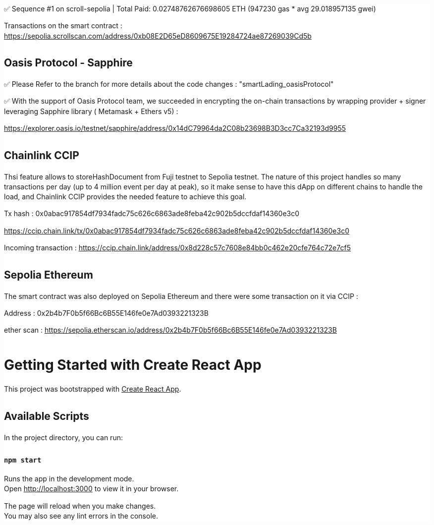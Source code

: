 ✅ Sequence #1 on scroll-sepolia | Total Paid: 0.02748762676698605 ETH (947230 gas * avg 29.018957135 gwei)

Transactions on the smart contract : https://sepolia.scrollscan.com/address/0xb08E2D65eD8609675E19284724ae87269039Cd5b

## Oasis Protocol - Sapphire 
✅  Please Refer to the branch for more details about the code changes : "smartLading_oasisProtocol"

✅  With the support of Oasis Protocol team, we succeeded in encrypting the on-chain transactions by wrapping provider + signer leveraging Sapphire library ( Metamask + Ethers v5) :

https://explorer.oasis.io/testnet/sapphire/address/0x14dC79964da2C08b23698B3D3cc7Ca32193d9955

##  Chainlink CCIP 
Thsi feature allows to storeHashDocument from Fuji testnet to Sepolia testnet.
The nature of this project handles so many transactions per day (up to 4 million event per day at peak), so it make sense to have this dApp on different chains to handle the load, and Chainlink CCIP provides the needed feature to achieve this goal.

Tx hash : 0x0abac917854df7934fadc75c626c6863ade8feba42c902b5dccfdaf14360e3c0

https://ccip.chain.link/tx/0x0abac917854df7934fadc75c626c6863ade8feba42c902b5dccfdaf14360e3c0

Incoming transaction : https://ccip.chain.link/address/0x8d228c57c7608e84bb0c462e20cfe764c72e7cf5 

##  Sepolia Ethereum 

The smart contract was also deployed on Sepolia Ethereum and there were some transaction on it via CCIP :

Address : 0x2b4b7F0b5f66Bc6B55E146fe0e7Ad0393221323B

ether scan : https://sepolia.etherscan.io/address/0x2b4b7F0b5f66Bc6B55E146fe0e7Ad0393221323B



# Getting Started with Create React App

This project was bootstrapped with [Create React App](https://github.com/facebook/create-react-app).

## Available Scripts

In the project directory, you can run:

### `npm start`

Runs the app in the development mode.\
Open [http://localhost:3000](http://localhost:3000) to view it in your browser.

The page will reload when you make changes.\
You may also see any lint errors in the console.
